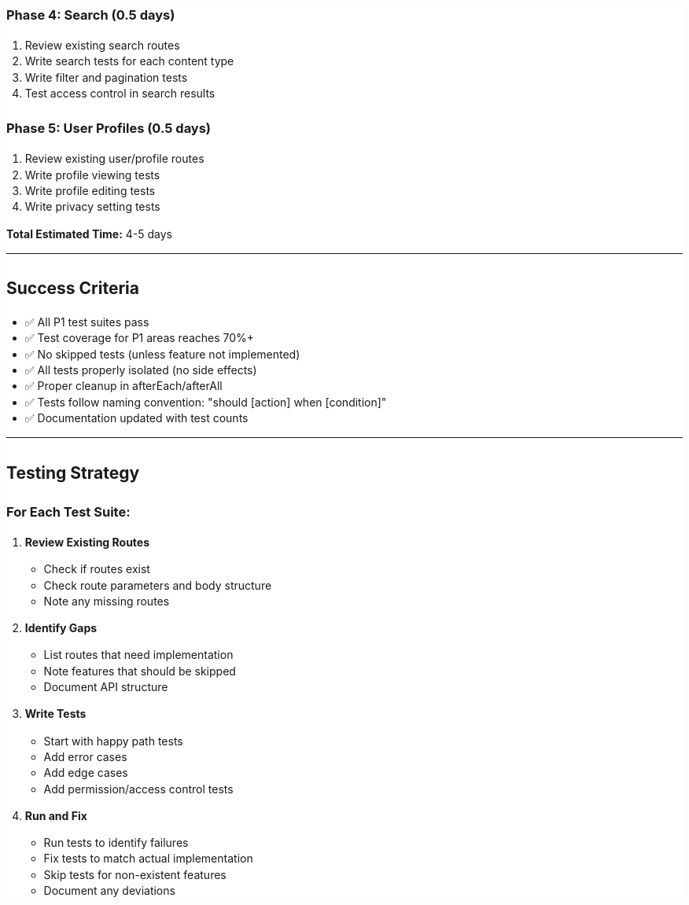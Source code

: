 ### Phase 4: Search (0.5 days)
1. Review existing search routes
2. Write search tests for each content type
3. Write filter and pagination tests
4. Test access control in search results

### Phase 5: User Profiles (0.5 days)
1. Review existing user/profile routes
2. Write profile viewing tests
3. Write profile editing tests
4. Write privacy setting tests

**Total Estimated Time:** 4-5 days

---

## Success Criteria

- ✅ All P1 test suites pass
- ✅ Test coverage for P1 areas reaches 70%+
- ✅ No skipped tests (unless feature not implemented)
- ✅ All tests properly isolated (no side effects)
- ✅ Proper cleanup in afterEach/afterAll
- ✅ Tests follow naming convention: "should [action] when [condition]"
- ✅ Documentation updated with test counts

---

## Testing Strategy

### For Each Test Suite:

1. **Review Existing Routes**
   - Check if routes exist
   - Check route parameters and body structure
   - Note any missing routes

2. **Identify Gaps**
   - List routes that need implementation
   - Note features that should be skipped
   - Document API structure

3. **Write Tests**
   - Start with happy path tests
   - Add error cases
   - Add edge cases
   - Add permission/access control tests

4. **Run and Fix**
   - Run tests to identify failures
   - Fix tests to match actual implementation
   - Skip tests for non-existent features
   - Document any deviations
